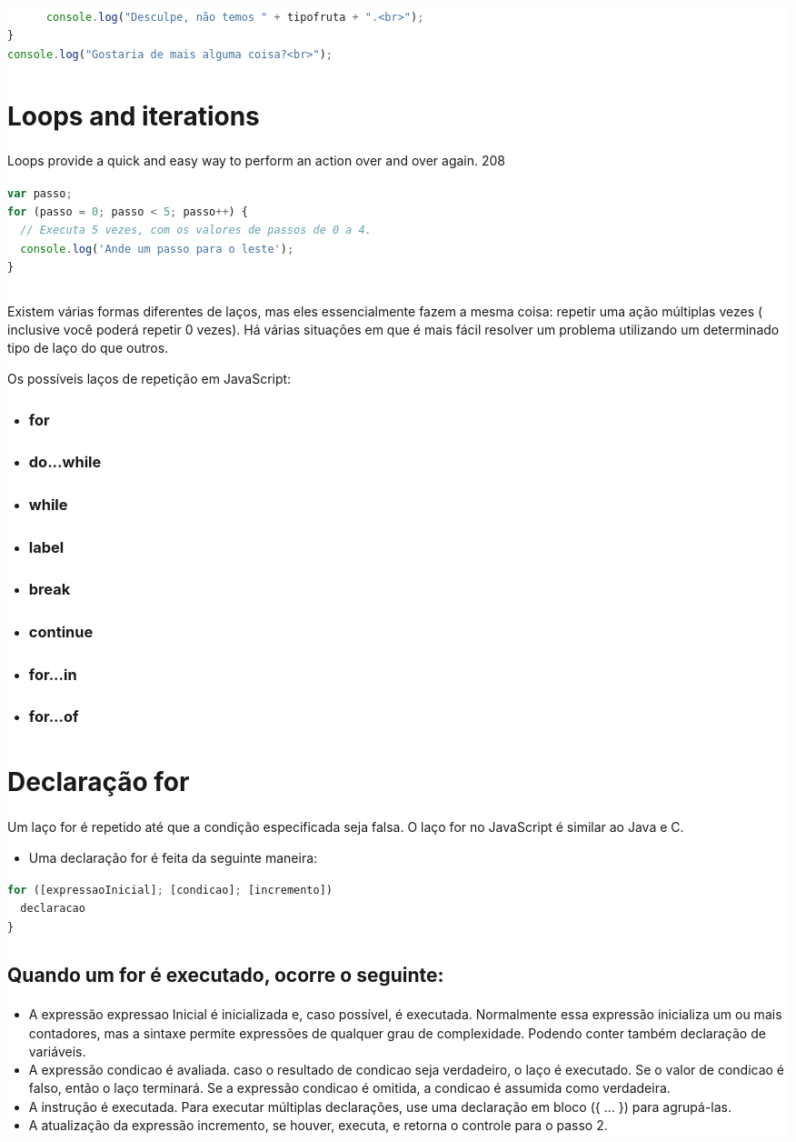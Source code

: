 ```javascript
      console.log("Desculpe, não temos " + tipofruta + ".<br>");
}
console.log("Gostaria de mais alguma coisa?<br>");
```
## 

# Loops and iterations

Loops provide a quick and easy way to perform an action over and over again. 208

```javascript
var passo;
for (passo = 0; passo < 5; passo++) {
  // Executa 5 vezes, com os valores de passos de 0 a 4.
  console.log('Ande um passo para o leste');
}
```

## 
Existem várias formas diferentes de laços, mas eles essencialmente fazem a mesma coisa: repetir uma ação múltiplas vezes ( inclusive você poderá repetir 0 vezes).  Há várias situações em que é mais fácil resolver um problema utilizando um determinado tipo de laço do que outros.

Os possíveis laços de repetição em JavaScript:

- ### for
- ### do...while
- ### while
- ### label
- ### break
- ### continue
- ### for...in
- ### for...of
##
# Declaração for

Um laço for é repetido até que a condição especificada seja falsa. O laço for no JavaScript é similar ao Java e C. 
- Uma declaração for é feita da seguinte maneira:


```javascript
for ([expressaoInicial]; [condicao]; [incremento])
  declaracao
}
```



## Quando um for é executado, ocorre o seguinte:

* A expressão expressao Inicial é inicializada e, caso possível, é executada. Normalmente essa expressão inicializa um ou mais contadores, mas a sintaxe permite expressões de qualquer grau de complexidade. Podendo conter também declaração de variáveis.
* A expressão condicao é avaliada. caso o resultado de condicao seja verdadeiro, o laço é executado. Se o valor de condicao é falso, então o laço terminará. Se a expressão condicao é omitida, a condicao é assumida como verdadeira.
* A instrução é executada. Para executar múltiplas declarações, use uma declaração em bloco ({ ... }) para agrupá-las.
* A atualização da expressão incremento, se houver, executa, e retorna o controle para o passo 2.

